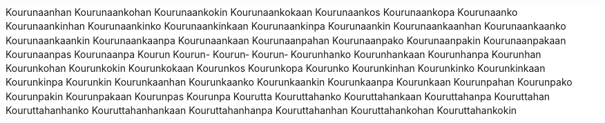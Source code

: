 Kourunaanhan
Kourunaankohan
Kourunaankokin
Kourunaankokaan
Kourunaankos
Kourunaankopa
Kourunaanko
Kourunaankinhan
Kourunaankinko
Kourunaankinkaan
Kourunaankinpa
Kourunaankin
Kourunaankaanhan
Kourunaankaanko
Kourunaankaankin
Kourunaankaanpa
Kourunaankaan
Kourunaanpahan
Kourunaanpako
Kourunaanpakin
Kourunaanpakaan
Kourunaanpas
Kourunaanpa
Kourun
Kourun-
Kourun‐
Kourun‑
Kourunhanko
Kourunhankaan
Kourunhanpa
Kourunhan
Kourunkohan
Kourunkokin
Kourunkokaan
Kourunkos
Kourunkopa
Kourunko
Kourunkinhan
Kourunkinko
Kourunkinkaan
Kourunkinpa
Kourunkin
Kourunkaanhan
Kourunkaanko
Kourunkaankin
Kourunkaanpa
Kourunkaan
Kourunpahan
Kourunpako
Kourunpakin
Kourunpakaan
Kourunpas
Kourunpa
Kourutta
Kouruttahanko
Kouruttahankaan
Kouruttahanpa
Kouruttahan
Kouruttahanhanko
Kouruttahanhankaan
Kouruttahanhanpa
Kouruttahanhan
Kouruttahankohan
Kouruttahankokin